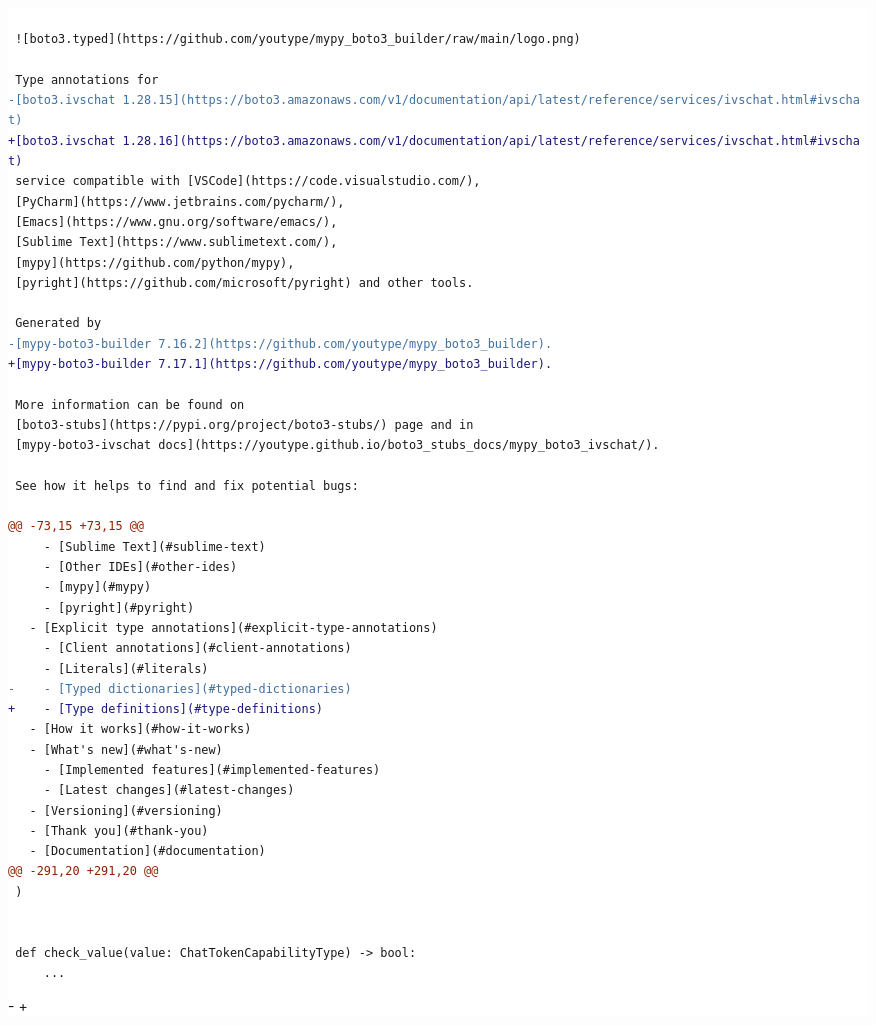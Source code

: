```diff
 
 ![boto3.typed](https://github.com/youtype/mypy_boto3_builder/raw/main/logo.png)
 
 Type annotations for
-[boto3.ivschat 1.28.15](https://boto3.amazonaws.com/v1/documentation/api/latest/reference/services/ivschat.html#ivschat)
+[boto3.ivschat 1.28.16](https://boto3.amazonaws.com/v1/documentation/api/latest/reference/services/ivschat.html#ivschat)
 service compatible with [VSCode](https://code.visualstudio.com/),
 [PyCharm](https://www.jetbrains.com/pycharm/),
 [Emacs](https://www.gnu.org/software/emacs/),
 [Sublime Text](https://www.sublimetext.com/),
 [mypy](https://github.com/python/mypy),
 [pyright](https://github.com/microsoft/pyright) and other tools.
 
 Generated by
-[mypy-boto3-builder 7.16.2](https://github.com/youtype/mypy_boto3_builder).
+[mypy-boto3-builder 7.17.1](https://github.com/youtype/mypy_boto3_builder).
 
 More information can be found on
 [boto3-stubs](https://pypi.org/project/boto3-stubs/) page and in
 [mypy-boto3-ivschat docs](https://youtype.github.io/boto3_stubs_docs/mypy_boto3_ivschat/).
 
 See how it helps to find and fix potential bugs:
 
@@ -73,15 +73,15 @@
     - [Sublime Text](#sublime-text)
     - [Other IDEs](#other-ides)
     - [mypy](#mypy)
     - [pyright](#pyright)
   - [Explicit type annotations](#explicit-type-annotations)
     - [Client annotations](#client-annotations)
     - [Literals](#literals)
-    - [Typed dictionaries](#typed-dictionaries)
+    - [Type definitions](#type-definitions)
   - [How it works](#how-it-works)
   - [What's new](#what's-new)
     - [Implemented features](#implemented-features)
     - [Latest changes](#latest-changes)
   - [Versioning](#versioning)
   - [Thank you](#thank-you)
   - [Documentation](#documentation)
@@ -291,20 +291,20 @@
 )
 
 
 def check_value(value: ChatTokenCapabilityType) -> bool:
     ...
 ```
 
-<a id="typed-dictionaries"></a>
+<a id="type-definitions"></a>
 